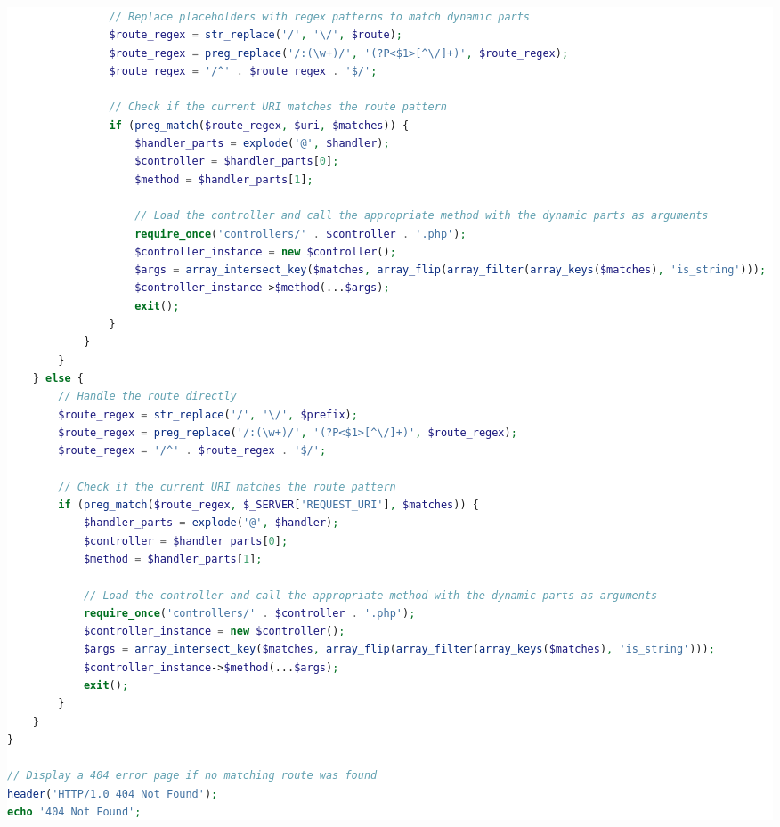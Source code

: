 ```php
                // Replace placeholders with regex patterns to match dynamic parts
                $route_regex = str_replace('/', '\/', $route);
                $route_regex = preg_replace('/:(\w+)/', '(?P<$1>[^\/]+)', $route_regex);
                $route_regex = '/^' . $route_regex . '$/';

                // Check if the current URI matches the route pattern
                if (preg_match($route_regex, $uri, $matches)) {
                    $handler_parts = explode('@', $handler);
                    $controller = $handler_parts[0];
                    $method = $handler_parts[1];

                    // Load the controller and call the appropriate method with the dynamic parts as arguments
                    require_once('controllers/' . $controller . '.php');
                    $controller_instance = new $controller();
                    $args = array_intersect_key($matches, array_flip(array_filter(array_keys($matches), 'is_string')));
                    $controller_instance->$method(...$args);
                    exit();
                }
            }
        }
    } else {
        // Handle the route directly
        $route_regex = str_replace('/', '\/', $prefix);
        $route_regex = preg_replace('/:(\w+)/', '(?P<$1>[^\/]+)', $route_regex);
        $route_regex = '/^' . $route_regex . '$/';

        // Check if the current URI matches the route pattern
        if (preg_match($route_regex, $_SERVER['REQUEST_URI'], $matches)) {
            $handler_parts = explode('@', $handler);
            $controller = $handler_parts[0];
            $method = $handler_parts[1];

            // Load the controller and call the appropriate method with the dynamic parts as arguments
            require_once('controllers/' . $controller . '.php');
            $controller_instance = new $controller();
            $args = array_intersect_key($matches, array_flip(array_filter(array_keys($matches), 'is_string')));
            $controller_instance->$method(...$args);
            exit();
        }
    }
}

// Display a 404 error page if no matching route was found
header('HTTP/1.0 404 Not Found');
echo '404 Not Found';
```
